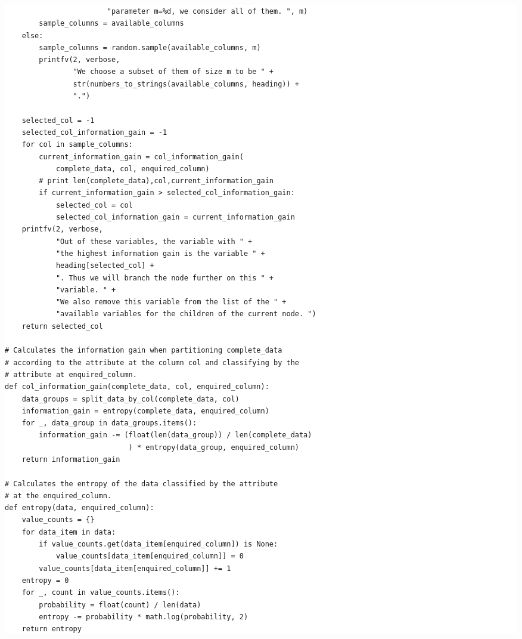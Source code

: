 ```
                        "parameter m=%d, we consider all of them. ", m)
        sample_columns = available_columns
    else:
        sample_columns = random.sample(available_columns, m)
        printfv(2, verbose,
                "We choose a subset of them of size m to be " +
                str(numbers_to_strings(available_columns, heading)) +
                ".")

    selected_col = -1
    selected_col_information_gain = -1
    for col in sample_columns:
        current_information_gain = col_information_gain(
            complete_data, col, enquired_column)
        # print len(complete_data),col,current_information_gain
        if current_information_gain > selected_col_information_gain:
            selected_col = col
            selected_col_information_gain = current_information_gain
    printfv(2, verbose,
            "Out of these variables, the variable with " +
            "the highest information gain is the variable " +
            heading[selected_col] +
            ". Thus we will branch the node further on this " +
            "variable. " +
            "We also remove this variable from the list of the " +
            "available variables for the children of the current node. ")
    return selected_col

# Calculates the information gain when partitioning complete_data
# according to the attribute at the column col and classifying by the
# attribute at enquired_column.
def col_information_gain(complete_data, col, enquired_column):
    data_groups = split_data_by_col(complete_data, col)
    information_gain = entropy(complete_data, enquired_column)
    for _, data_group in data_groups.items():
        information_gain -= (float(len(data_group)) / len(complete_data)
                             ) * entropy(data_group, enquired_column)
    return information_gain

# Calculates the entropy of the data classified by the attribute
# at the enquired_column.
def entropy(data, enquired_column):
    value_counts = {}
    for data_item in data:
        if value_counts.get(data_item[enquired_column]) is None:
            value_counts[data_item[enquired_column]] = 0
        value_counts[data_item[enquired_column]] += 1
    entropy = 0
    for _, count in value_counts.items():
        probability = float(count) / len(data)
        entropy -= probability * math.log(probability, 2)
    return entropy
```
